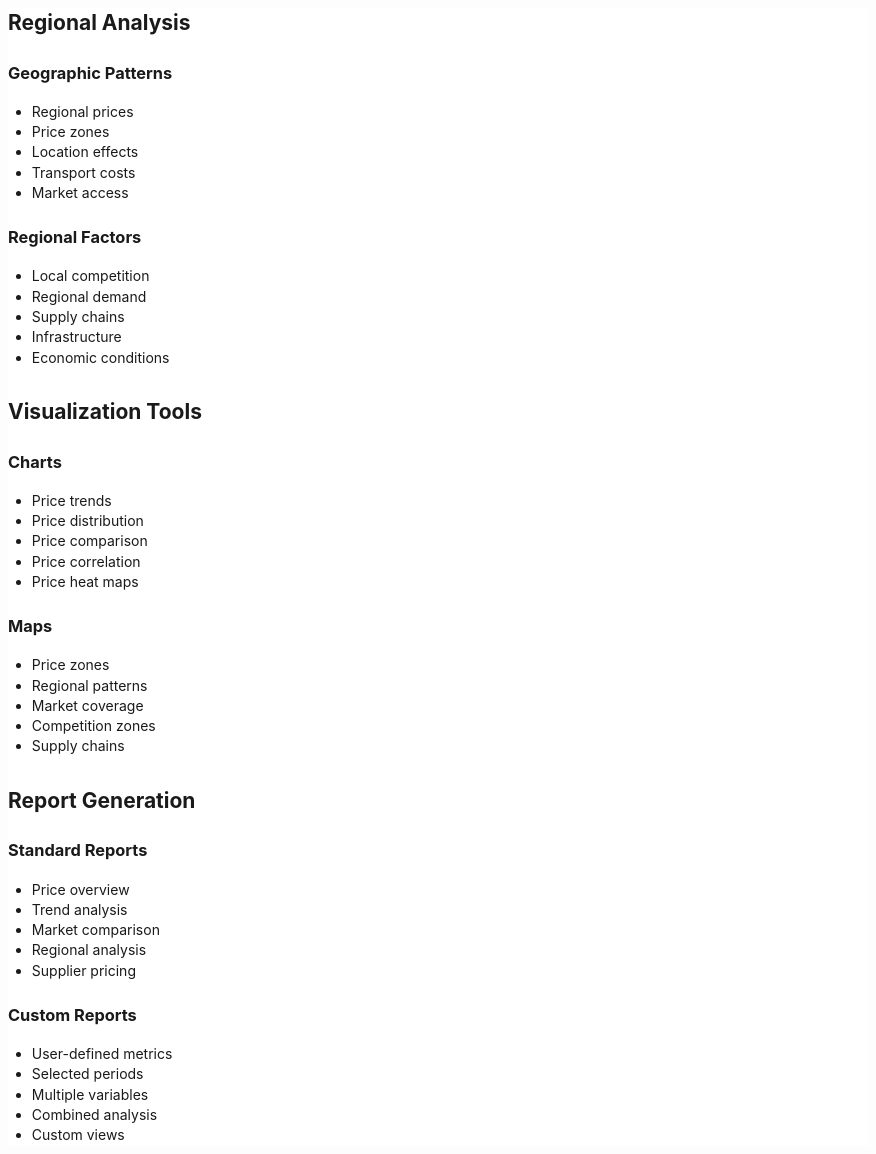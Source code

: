 ## Regional Analysis

### Geographic Patterns
- Regional prices
- Price zones
- Location effects
- Transport costs
- Market access

### Regional Factors
- Local competition
- Regional demand
- Supply chains
- Infrastructure
- Economic conditions

## Visualization Tools

### Charts
- Price trends
- Price distribution
- Price comparison
- Price correlation
- Price heat maps

### Maps
- Price zones
- Regional patterns
- Market coverage
- Competition zones
- Supply chains

## Report Generation

### Standard Reports
- Price overview
- Trend analysis
- Market comparison
- Regional analysis
- Supplier pricing

### Custom Reports
- User-defined metrics
- Selected periods
- Multiple variables
- Combined analysis
- Custom views
